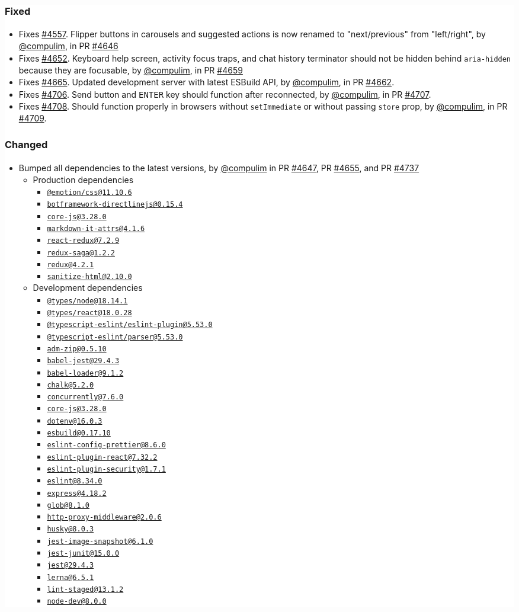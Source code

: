 ### Fixed

- Fixes [#4557](https://github.com/microsoft/BotFramework-WebChat/issues/4557). Flipper buttons in carousels and suggested actions is now renamed to "next/previous" from "left/right", by [@compulim](https://github.com/compulim), in PR [#4646](https://github.com/microsoft/BotFramework-WebChat/pull/4646)
- Fixes [#4652](https://github.com/microsoft/BotFramework-WebChat/issues/4652). Keyboard help screen, activity focus traps, and chat history terminator should not be hidden behind `aria-hidden` because they are focusable, by [@compulim](https://github.com/compulim), in PR [#4659](https://github.com/microsoft/BotFramework-WebChat/pull/4659)
- Fixes [#4665](https://github.com/microsoft/BotFramework-WebChat/issues/4665). Updated development server with latest ESBuild API, by [@compulim](https://github.com/compulim), in PR [#4662](https://github.com/microsoft/BotFramework-WebChat/pull/4662).
- Fixes [#4706](https://github.com/microsoft/BotFramework-WebChat/issues/4706). Send button and <kbd>ENTER</kbd> key should function after reconnected, by [@compulim](https://github.com/compulim), in PR [#4707](https://github.com/microsoft/BotFramework-WebChat/pull/4707).
- Fixes [#4708](https://github.com/microsoft/BotFramework-WebChat/issues/4708). Should function properly in browsers without `setImmediate` or without passing `store` prop, by [@compulim](https://github.com/compulim), in PR [#4709](https://github.com/microsoft/BotFramework-WebChat/pull/4709).

### Changed

- Bumped all dependencies to the latest versions, by [@compulim](https://github.com/compulim) in PR [#4647](https://github.com/microsoft/BotFramework-WebChat/pull/4647), PR [#4655](https://github.com/microsoft/BotFramework-WebChat/pull/4655), and PR [#4737](https://github.com/microsoft/BotFramework-WebChat/pull/4737)
   - Production dependencies
      - [`@emotion/css@11.10.6`](https://npmjs.com/package/@emotion/css)
      - [`botframework-directlinejs@0.15.4`](https://npmjs.com/package/botframework-directlinejs)
      - [`core-js@3.28.0`](https://npmjs.com/package/core-js)
      - [`markdown-it-attrs@4.1.6`](https://npmjs.com/package/markdown-it-attrs)
      - [`react-redux@7.2.9`](https://npmjs.com/package/react-redux)
      - [`redux-saga@1.2.2`](https://npmjs.com/package/redux-saga)
      - [`redux@4.2.1`](https://npmjs.com/package/redux)
      - [`sanitize-html@2.10.0`](https://npmjs.com/package/sanitize-html)
   - Development dependencies
      - [`@types/node@18.14.1`](https://npmjs.com/package/@types/node)
      - [`@types/react@18.0.28`](https://npmjs.com/package/@types/react)
      - [`@typescript-eslint/eslint-plugin@5.53.0`](https://npmjs.com/package/@typescript-eslint/eslint-plugin)
      - [`@typescript-eslint/parser@5.53.0`](https://npmjs.com/package/@typescript-eslint/parser)
      - [`adm-zip@0.5.10`](https://npmjs.com/package/adm-zip)
      - [`babel-jest@29.4.3`](https://npmjs.com/package/babel-jest)
      - [`babel-loader@9.1.2`](https://npmjs.com/package/babel-loader)
      - [`chalk@5.2.0`](https://npmjs.com/package/chalk)
      - [`concurrently@7.6.0`](https://npmjs.com/package/concurrently)
      - [`core-js@3.28.0`](https://npmjs.com/package/core-js)
      - [`dotenv@16.0.3`](https://npmjs.com/package/dotenv)
      - [`esbuild@0.17.10`](https://npmjs.com/package/esbuild)
      - [`eslint-config-prettier@8.6.0`](https://npmjs.com/package/eslint-config-prettier)
      - [`eslint-plugin-react@7.32.2`](https://npmjs.com/package/eslint-plugin-react)
      - [`eslint-plugin-security@1.7.1`](https://npmjs.com/package/eslint-plugin-security)
      - [`eslint@8.34.0`](https://npmjs.com/package/eslint)
      - [`express@4.18.2`](https://npmjs.com/package/express)
      - [`glob@8.1.0`](https://npmjs.com/package/glob)
      - [`http-proxy-middleware@2.0.6`](https://npmjs.com/package/http-proxy-middleware)
      - [`husky@8.0.3`](https://npmjs.com/package/husky)
      - [`jest-image-snapshot@6.1.0`](https://npmjs.com/package/jest-image-snapshot)
      - [`jest-junit@15.0.0`](https://npmjs.com/package/jest-junit)
      - [`jest@29.4.3`](https://npmjs.com/package/jest)
      - [`lerna@6.5.1`](https://npmjs.com/package/lerna)
      - [`lint-staged@13.1.2`](https://npmjs.com/package/lint-staged)
      - [`node-dev@8.0.0`](https://npmjs.com/package/node-dev)